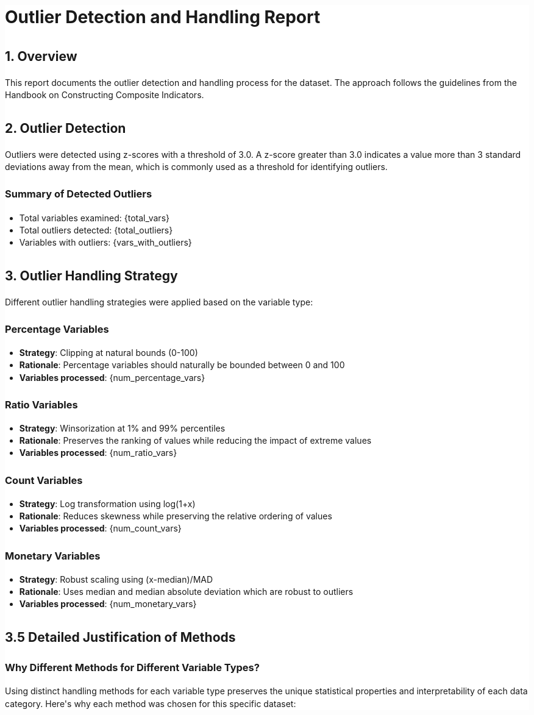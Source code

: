 # Outlier Detection and Handling Report

## 1. Overview

This report documents the outlier detection and handling process for the dataset. The approach follows the guidelines from the Handbook on Constructing Composite Indicators.

## 2. Outlier Detection

Outliers were detected using z-scores with a threshold of 3.0. A z-score greater than 3.0 indicates a value more than 3 standard deviations away from the mean, which is commonly used as a threshold for identifying outliers.

### Summary of Detected Outliers

- Total variables examined: {total_vars}
- Total outliers detected: {total_outliers}
- Variables with outliers: {vars_with_outliers}

## 3. Outlier Handling Strategy

Different outlier handling strategies were applied based on the variable type:

### Percentage Variables
- **Strategy**: Clipping at natural bounds (0-100)
- **Rationale**: Percentage variables should naturally be bounded between 0 and 100
- **Variables processed**: {num_percentage_vars}

### Ratio Variables
- **Strategy**: Winsorization at 1% and 99% percentiles
- **Rationale**: Preserves the ranking of values while reducing the impact of extreme values
- **Variables processed**: {num_ratio_vars}

### Count Variables
- **Strategy**: Log transformation using log(1+x)
- **Rationale**: Reduces skewness while preserving the relative ordering of values
- **Variables processed**: {num_count_vars}

### Monetary Variables
- **Strategy**: Robust scaling using (x-median)/MAD
- **Rationale**: Uses median and median absolute deviation which are robust to outliers
- **Variables processed**: {num_monetary_vars}

## 3.5 Detailed Justification of Methods

### Why Different Methods for Different Variable Types?
Using distinct handling methods for each variable type preserves the unique statistical properties and interpretability of each data category. Here's why each method was chosen for this specific dataset:
